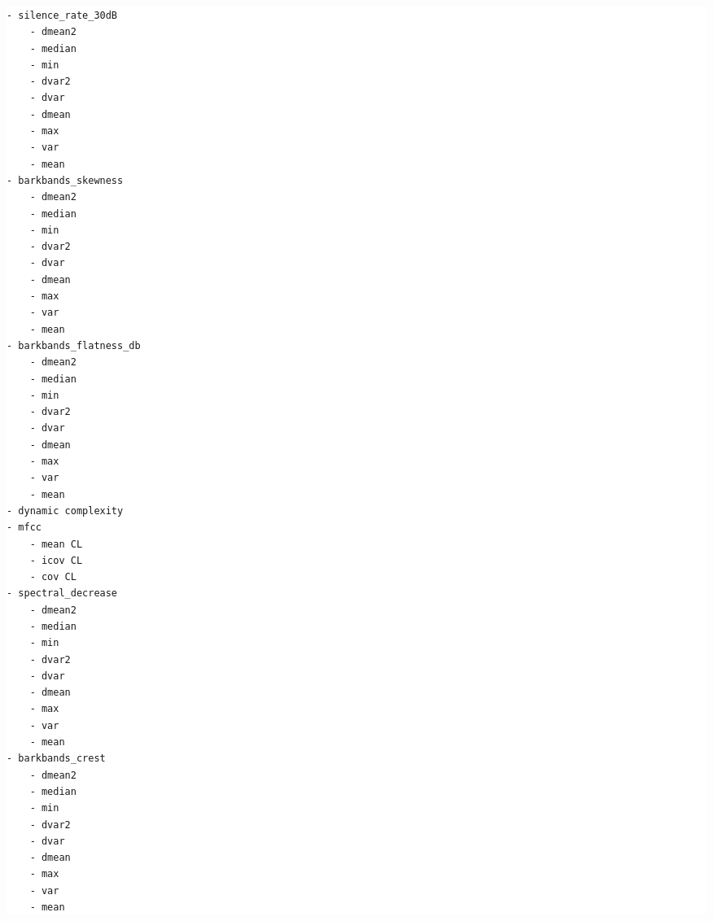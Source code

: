     - silence_rate_30dB
        - dmean2
        - median
        - min
        - dvar2
        - dvar
        - dmean
        - max
        - var
        - mean
    - barkbands_skewness
        - dmean2
        - median
        - min
        - dvar2
        - dvar
        - dmean
        - max
        - var
        - mean
    - barkbands_flatness_db
        - dmean2
        - median
        - min
        - dvar2
        - dvar
        - dmean
        - max
        - var
        - mean
    - dynamic complexity
    - mfcc
        - mean CL
        - icov CL
        - cov CL
    - spectral_decrease
        - dmean2
        - median
        - min
        - dvar2
        - dvar
        - dmean
        - max
        - var
        - mean
    - barkbands_crest
        - dmean2
        - median
        - min
        - dvar2
        - dvar
        - dmean
        - max
        - var
        - mean
